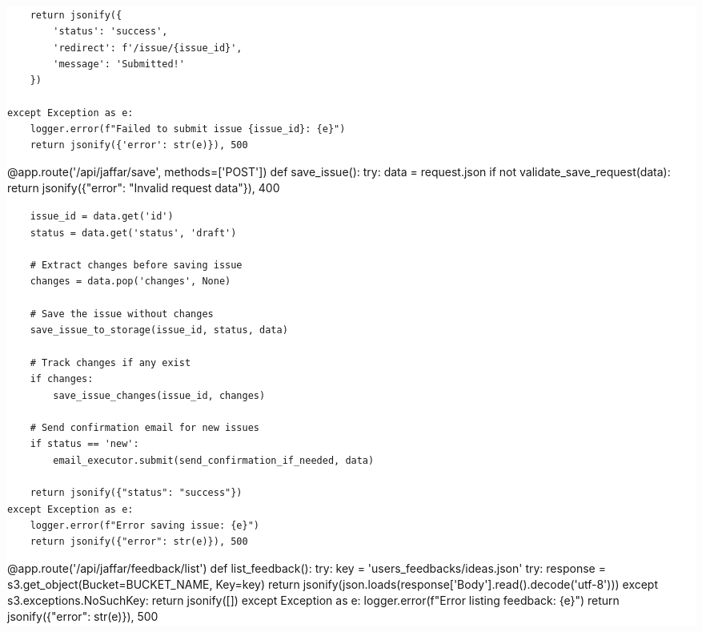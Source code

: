         return jsonify({
            'status': 'success',
            'redirect': f'/issue/{issue_id}',
            'message': 'Submitted!'
        })

    except Exception as e:
        logger.error(f"Failed to submit issue {issue_id}: {e}")
        return jsonify({'error': str(e)}), 500

@app.route('/api/jaffar/save', methods=['POST'])
def save_issue():
    try:
        data = request.json
        if not validate_save_request(data):
            return jsonify({"error": "Invalid request data"}), 400

        issue_id = data.get('id')
        status = data.get('status', 'draft')

        # Extract changes before saving issue
        changes = data.pop('changes', None)

        # Save the issue without changes
        save_issue_to_storage(issue_id, status, data)

        # Track changes if any exist
        if changes:
            save_issue_changes(issue_id, changes)

        # Send confirmation email for new issues
        if status == 'new':
            email_executor.submit(send_confirmation_if_needed, data)

        return jsonify({"status": "success"})
    except Exception as e:
        logger.error(f"Error saving issue: {e}")
        return jsonify({"error": str(e)}), 500

@app.route('/api/jaffar/feedback/list')
def list_feedback():
    try:
        key = 'users_feedbacks/ideas.json'
        try:
            response = s3.get_object(Bucket=BUCKET_NAME, Key=key)
            return jsonify(json.loads(response['Body'].read().decode('utf-8')))
        except s3.exceptions.NoSuchKey:
            return jsonify([])
    except Exception as e:
        logger.error(f"Error listing feedback: {e}")
        return jsonify({"error": str(e)}), 500
